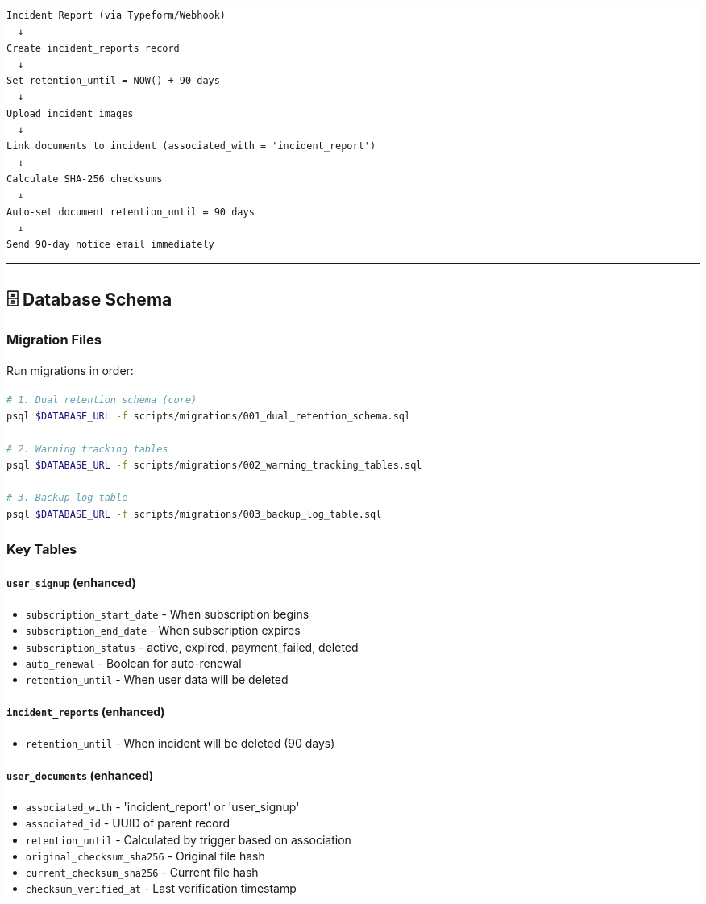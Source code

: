 ```
Incident Report (via Typeform/Webhook)
  ↓
Create incident_reports record
  ↓
Set retention_until = NOW() + 90 days
  ↓
Upload incident images
  ↓
Link documents to incident (associated_with = 'incident_report')
  ↓
Calculate SHA-256 checksums
  ↓
Auto-set document retention_until = 90 days
  ↓
Send 90-day notice email immediately
```

---

## 🗄️ Database Schema

### Migration Files

Run migrations in order:

```bash
# 1. Dual retention schema (core)
psql $DATABASE_URL -f scripts/migrations/001_dual_retention_schema.sql

# 2. Warning tracking tables
psql $DATABASE_URL -f scripts/migrations/002_warning_tracking_tables.sql

# 3. Backup log table
psql $DATABASE_URL -f scripts/migrations/003_backup_log_table.sql
```

### Key Tables

#### `user_signup` (enhanced)
- `subscription_start_date` - When subscription begins
- `subscription_end_date` - When subscription expires
- `subscription_status` - active, expired, payment_failed, deleted
- `auto_renewal` - Boolean for auto-renewal
- `retention_until` - When user data will be deleted

#### `incident_reports` (enhanced)
- `retention_until` - When incident will be deleted (90 days)

#### `user_documents` (enhanced)
- `associated_with` - 'incident_report' or 'user_signup'
- `associated_id` - UUID of parent record
- `retention_until` - Calculated by trigger based on association
- `original_checksum_sha256` - Original file hash
- `current_checksum_sha256` - Current file hash
- `checksum_verified_at` - Last verification timestamp
